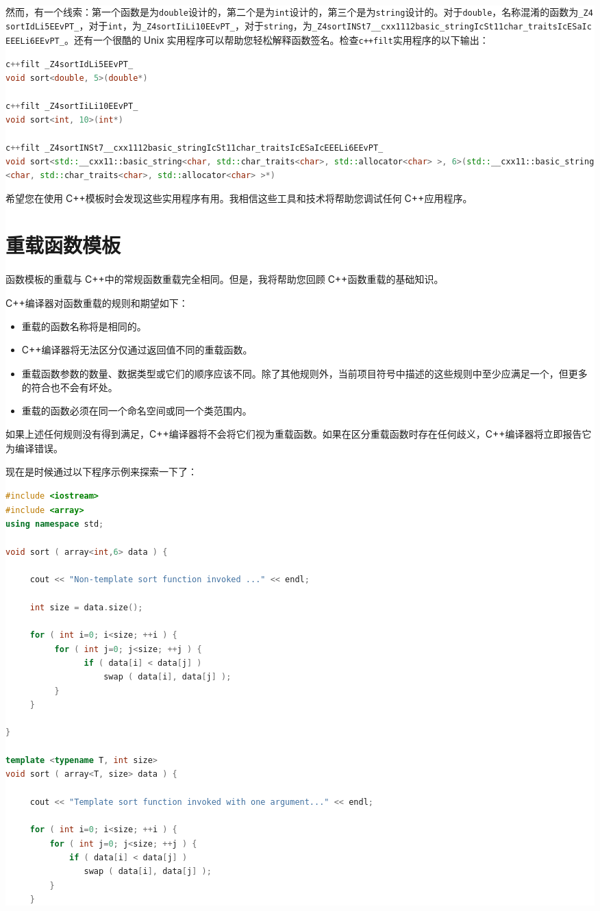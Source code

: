然而，有一个线索：第一个函数是为`double`设计的，第二个是为`int`设计的，第三个是为`string`设计的。对于`double`，名称混淆的函数为`_Z4sortIdLi5EEvPT_`，对于`int`，为`_Z4sortIiLi10EEvPT_`，对于`string`，为`_Z4sortINSt7__cxx1112basic_stringIcSt11char_traitsIcESaIcEEELi6EEvPT_`。还有一个很酷的 Unix 实用程序可以帮助您轻松解释函数签名。检查`c++filt`实用程序的以下输出：

```cpp
c++filt _Z4sortIdLi5EEvPT_
void sort<double, 5>(double*)

c++filt _Z4sortIiLi10EEvPT_
void sort<int, 10>(int*)

c++filt _Z4sortINSt7__cxx1112basic_stringIcSt11char_traitsIcESaIcEEELi6EEvPT_
void sort<std::__cxx11::basic_string<char, std::char_traits<char>, std::allocator<char> >, 6>(std::__cxx11::basic_string<char, std::char_traits<char>, std::allocator<char> >*)
```

希望您在使用 C++模板时会发现这些实用程序有用。我相信这些工具和技术将帮助您调试任何 C++应用程序。

# 重载函数模板

函数模板的重载与 C++中的常规函数重载完全相同。但是，我将帮助您回顾 C++函数重载的基础知识。

C++编译器对函数重载的规则和期望如下：

+   重载的函数名称将是相同的。

+   C++编译器将无法区分仅通过返回值不同的重载函数。

+   重载函数参数的数量、数据类型或它们的顺序应该不同。除了其他规则外，当前项目符号中描述的这些规则中至少应满足一个，但更多的符合也不会有坏处。

+   重载的函数必须在同一个命名空间或同一个类范围内。

如果上述任何规则没有得到满足，C++编译器将不会将它们视为重载函数。如果在区分重载函数时存在任何歧义，C++编译器将立即报告它为编译错误。

现在是时候通过以下程序示例来探索一下了：

```cpp
#include <iostream>
#include <array>
using namespace std;

void sort ( array<int,6> data ) {

     cout << "Non-template sort function invoked ..." << endl;

     int size = data.size();

     for ( int i=0; i<size; ++i ) { 
          for ( int j=0; j<size; ++j ) {
                if ( data[i] < data[j] )
                    swap ( data[i], data[j] );
          }
     }

}

template <typename T, int size>
void sort ( array<T, size> data ) {

     cout << "Template sort function invoked with one argument..." << endl;

     for ( int i=0; i<size; ++i ) {
         for ( int j=0; j<size; ++j ) {
             if ( data[i] < data[j] )
                swap ( data[i], data[j] );
         }
     }

```